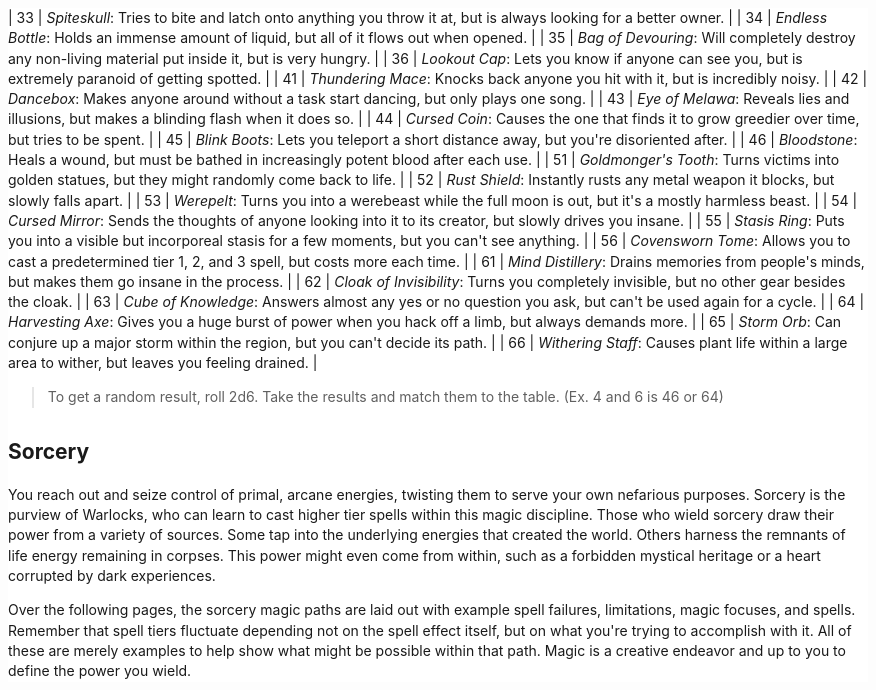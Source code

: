 | 33 | *Spiteskull*: Tries to bite and latch onto anything you throw it at, but is always looking for a better owner. |
| 34 | *Endless Bottle*: Holds an immense amount of liquid, but all of it flows out when opened. |
| 35 | *Bag of Devouring*: Will completely destroy any non-living material put inside it, but is very hungry. |
| 36 | *Lookout Cap*: Lets you know if anyone can see you, but is extremely paranoid of getting spotted. |
| 41 | *Thundering Mace*: Knocks back anyone you hit with it, but is incredibly noisy. |
| 42 | *Dancebox*: Makes anyone around without a task start dancing, but only plays one song. |
| 43 | *Eye of Melawa*: Reveals lies and illusions, but makes a blinding flash when it does so. |
| 44 | *Cursed Coin*: Causes the one that finds it to grow greedier over time, but tries to be spent. |
| 45 | *Blink Boots*: Lets you teleport a short distance away, but you're disoriented after. |
| 46 | *Bloodstone*: Heals a wound, but must be bathed in increasingly potent blood after each use. |
| 51 | *Goldmonger's Tooth*: Turns victims into golden statues, but they might randomly come back to life. |
| 52 | *Rust Shield*: Instantly rusts any metal weapon it blocks, but slowly falls apart. |
| 53 | *Werepelt*: Turns you into a werebeast while the full moon is out, but it's a mostly harmless beast. |
| 54 | *Cursed Mirror*: Sends the thoughts of anyone looking into it to its creator, but slowly drives you insane. |
| 55 | *Stasis Ring*: Puts you into a visible but incorporeal stasis for a few moments, but you can't see anything. |
| 56 | *Covensworn Tome*: Allows you to cast a predetermined tier 1, 2, and 3 spell, but costs more each time. |
| 61 | *Mind Distillery*: Drains memories from people's minds, but makes them go insane in the process. |
| 62 | *Cloak of Invisibility*: Turns you completely invisible, but no other gear besides the cloak. |
| 63 | *Cube of Knowledge*: Answers almost any yes or no question you ask, but can't be used again for a cycle. |
| 64 | *Harvesting Axe*: Gives you a huge burst of power when you hack off a limb, but always demands more. |
| 65 | *Storm Orb*: Can conjure up a major storm within the region, but you can't decide its path. |
| 66 | *Withering Staff*: Causes plant life within a large area to wither, but leaves you feeling drained. |

[context]: # (table footnote)
> To get a random result, roll 2d6. Take the results and match them to the table. (Ex. 4 and 6 is 46 or 64)

## Sorcery

You reach out and seize control of primal, arcane energies, twisting them to serve your own nefarious purposes. Sorcery is the purview of Warlocks, who can learn to cast higher tier spells within this magic discipline. Those who wield sorcery draw their power from a variety of sources. Some tap into the underlying energies that created the world. Others harness the remnants of life energy remaining in corpses. This power might even come from within, such as a forbidden mystical heritage or a heart corrupted by dark experiences.

Over the following pages, the sorcery magic paths are laid out with example spell failures, limitations, magic focuses, and spells. Remember that spell tiers fluctuate depending not on the spell effect itself, but on what you're trying to accomplish with it. All of these are merely examples to help show what might be possible within that path. Magic is a creative endeavor and up to you to define the power you wield.


[context]: # (list of examples)
[context]: # (important rule)
[context]: # (tips)
[context]: # (important rule)
[context]: # (summarizing subtitle)
[context]: # (summarizing subtitle)
[context]: # (summarizing subtitle)
[context]: # (important rule)
[randomizable]: # (alchemical reagent)
[randomizable]: # (example concoctions)
[context]: # (important rule)
[randomizable]: # (example contraptions)
[context]: # (important rule)
  [context]: # (list of examples)
  [context]: # (list of examples)
[context]: # (important rule)
[context]: # (example of play)
[context]: # (summarizing subtitle)
[context]: # (list of examples)
[context]: # (summarizing subtitle)
[context]: # (list of examples)
[context]: # (summarizing subtitle)
[context]: # (list of examples)
[context]: # (summarizing subtitle)
[context]: # (list of examples)
[context]: # (list of examples)
  [context]: # (list of examples)
  [context]: # (list of examples)
[context]: # (list of examples)
[context]: # (list of examples)
[context]: # (list of examples)
[context]: # (list of examples)
[context]: # (list of examples)
[context]: # (tips)
[context]: # (example of play)
[context]: # (example of play)
[context]: # (important rule)
[randomizable]: # (potion ingredients)
[randomizable]: # (example potions)
[context]: # (summarizing subtitle)
[context]: # (list of examples)
[context]: # (summarizing subtitle)
[context]: # (list of examples)
[context]: # (summarizing subtitle)
[context]: # (list of examples)
[context]: # (important rule)
[context]: # (example of play)
  [context]: # (list of examples)
  [context]: # (list of examples)
  [context]: # (list of examples)
[context]: # (example of play)
[randomizable]: # (example magic items)
[context]: # (tips)
[context]: # (important rule)
[context]: # (summarizing subtitle)
[context]: # (list of examples)
[context]: # (summarizing subtitle)
[context]: # (list of examples)
[context]: # (summarizing subtitle)
[context]: # (list of examples)
[context]: # (important rule)
[context]: # (summarizing subtitle)
[context]: # (list of examples)
[context]: # (summarizing subtitle)
[context]: # (list of examples)
[context]: # (summarizing subtitle)
[context]: # (list of examples)
[context]: # (important rule)
[context]: # (summarizing subtitle)
[context]: # (list of examples)
[context]: # (summarizing subtitle)
[context]: # (list of examples)
[context]: # (summarizing subtitle)
[context]: # (list of examples)
[context]: # (important rule)
[context]: # (summarizing subtitle)
[context]: # (list of examples)
[context]: # (summarizing subtitle)
[context]: # (list of examples)
[context]: # (summarizing subtitle)
[context]: # (list of examples)
[context]: # (important rule)
[context]: # (summarizing subtitle)
[context]: # (list of examples)
[context]: # (summarizing subtitle)
[context]: # (list of examples)
[context]: # (summarizing subtitle)
[context]: # (list of examples)
[context]: # (important rule)
[context]: # (summarizing subtitle)
[context]: # (list of examples)
[context]: # (summarizing subtitle)
[context]: # (list of examples)
[context]: # (summarizing subtitle)
[context]: # (list of examples)
[context]: # (important rule)
[context]: # (summarizing subtitle)
[context]: # (list of examples)
[context]: # (summarizing subtitle)
[context]: # (list of examples)
[context]: # (summarizing subtitle)
[context]: # (list of examples)
[context]: # (important rule)
[context]: # (summarizing subtitle)
[context]: # (list of examples)
[context]: # (summarizing subtitle)
[context]: # (list of examples)
[context]: # (summarizing subtitle)
[context]: # (list of examples)
[context]: # (important rule)
[context]: # (summarizing subtitle)
[context]: # (list of examples)
[context]: # (summarizing subtitle)
[context]: # (list of examples)
[context]: # (summarizing subtitle)
[context]: # (list of examples)
[context]: # (important rule)
[context]: # (summarizing subtitle)
[context]: # (list of examples)
[context]: # (summarizing subtitle)
[context]: # (list of examples)
[context]: # (summarizing subtitle)
[context]: # (list of examples)
[context]: # (important rule)
[context]: # (summarizing subtitle)
[context]: # (list of examples)
[context]: # (summarizing subtitle)
[context]: # (list of examples)
[context]: # (summarizing subtitle)
[context]: # (list of examples)
[context]: # (important rule)
[context]: # (list of examples)
[context]: # (list of examples)
[context]: # (list of examples)
[context]: # (list of examples)
[context]: # (list of examples)
[context]: # (list of examples)
[context]: # (list of examples)
[context]: # (list of examples)
[context]: # (list of examples)
[context]: # (list of examples)
[context]: # (list of examples)
[context]: # (list of examples)
[context]: # (list of examples)
[context]: # (list of examples)
[context]: # (list of examples)
[context]: # (list of examples)
[context]: # (list of examples)
[context]: # (list of examples)
[context]: # (list of examples)
[context]: # (list of examples)
[context]: # (list of examples)
[context]: # (list of examples)
[context]: # (list of examples)
[context]: # (list of examples)
[context]: # (list of examples)
[context]: # (list of examples)
[context]: # (list of examples)
[context]: # (list of examples)
[context]: # (list of examples)
[context]: # (list of examples)
[context]: # (list of examples)
[context]: # (list of examples)
[context]: # (list of examples)
[context]: # (list of examples)
[context]: # (list of examples)
[context]: # (list of examples)
[context]: # (list of examples)
[context]: # (list of examples)
[context]: # (list of examples)
[context]: # (example of play)